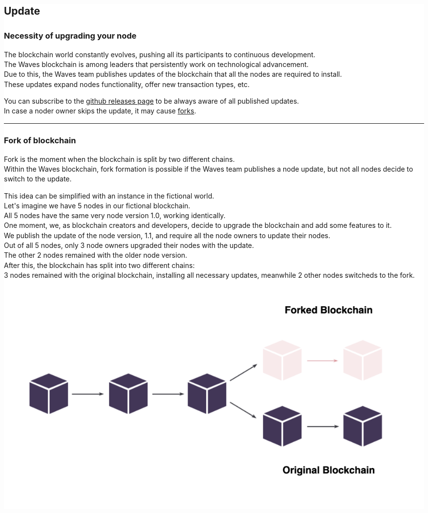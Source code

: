 
## Update ##

### Necessity of upgrading your node ###

The blockchain world constantly evolves, pushing all its participants to continuous development.  
The Waves blockchain is among leaders that persistently work on technological advancement.  
Due to this, the Waves team publishes updates of the blockchain that all the nodes are required to install.  
These updates expand nodes functionality, offer new transaction types, etc. 
  
You can subscribe to the [github releases page](https://github.com/wavesplatform/Waves/releases/) to be always aware of all published updates.  
In case a noder owner skips the update, it may cause [forks](#fork-of-blockchain).  

---

### Fork of blockchain ###

Fork is the moment when the blockchain is split by two different chains.  
Within the Waves blockchain, fork formation is possible if the Waves team publishes a node update, but not all nodes decide to switch to the update.
    
This idea can be simplified with an instance in the fictional world.  
Let's imagine we have 5 nodes in our fictional blockchain.  
All 5 nodes have the same very node version 1.0, working identically.  
One moment, we, as blockchain creators and developers, decide to upgrade the blockchain and add some features to it.  
We publish the update of the node version, 1.1, and require all the node owners to update their nodes.   
Out of all 5 nodes, only 3 node owners upgraded their nodes with the update.  
The other 2 nodes remained with the older node version.  
After this, the blockchain has split into two different chains:  
3 nodes remained with the original blockchain, installing all necessary updates, meanwhile 2 other nodes switcheds to the fork.  
![](./images/blockchainfork.png)  
  